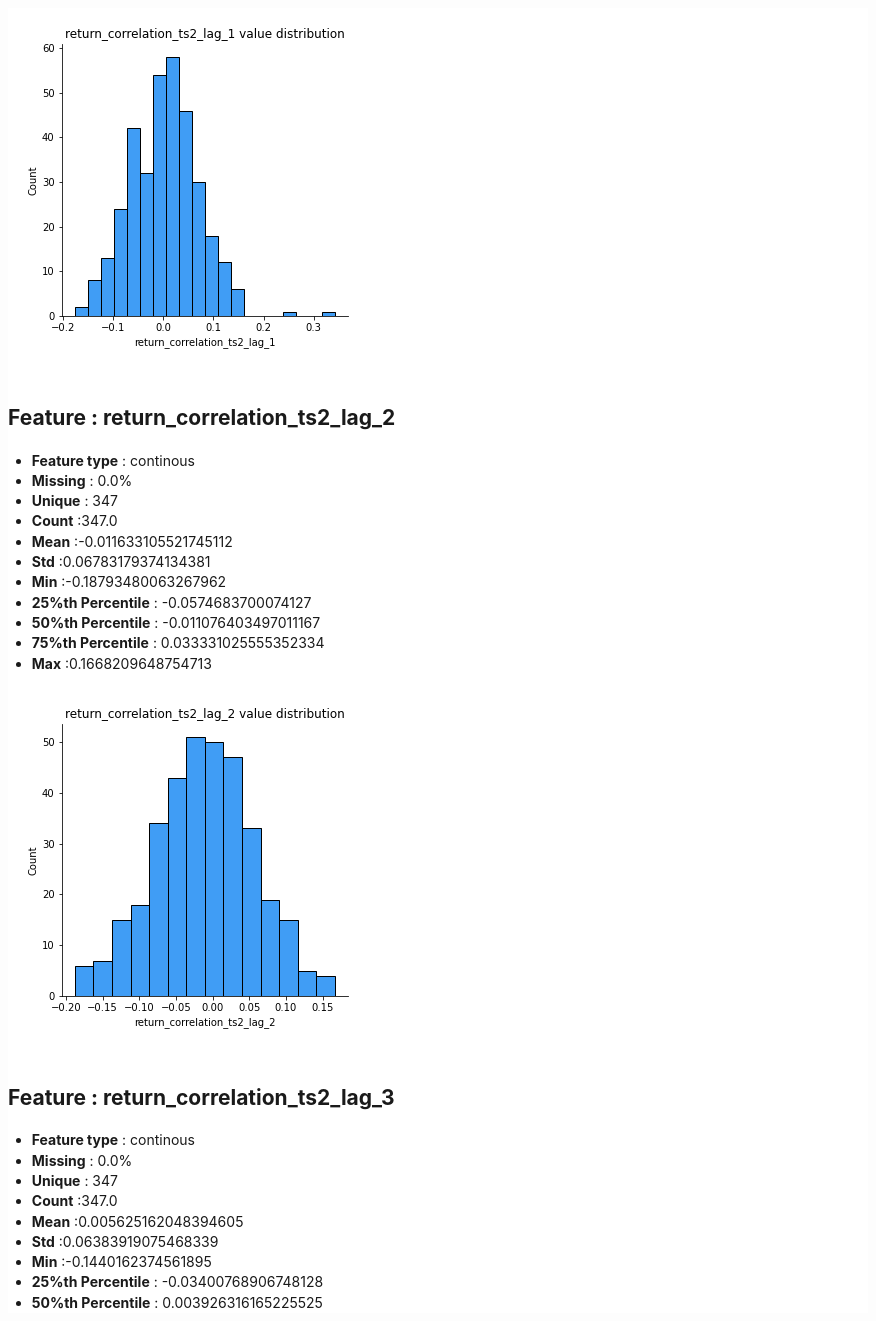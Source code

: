 ![](return_correlation_ts2_lag_1.png)
## Feature : return_correlation_ts2_lag_2
- **Feature type** : continous
- **Missing** : 0.0%
- **Unique** : 347
- **Count** :347.0
- **Mean** :-0.011633105521745112
- **Std** :0.06783179374134381
- **Min** :-0.18793480063267962
- **25%th Percentile** : -0.0574683700074127
- **50%th Percentile** : -0.011076403497011167
- **75%th Percentile** : 0.033331025555352334
- **Max** :0.1668209648754713

![](return_correlation_ts2_lag_2.png)
## Feature : return_correlation_ts2_lag_3
- **Feature type** : continous
- **Missing** : 0.0%
- **Unique** : 347
- **Count** :347.0
- **Mean** :0.005625162048394605
- **Std** :0.06383919075468339
- **Min** :-0.1440162374561895
- **25%th Percentile** : -0.03400768906748128
- **50%th Percentile** : 0.003926316165225525